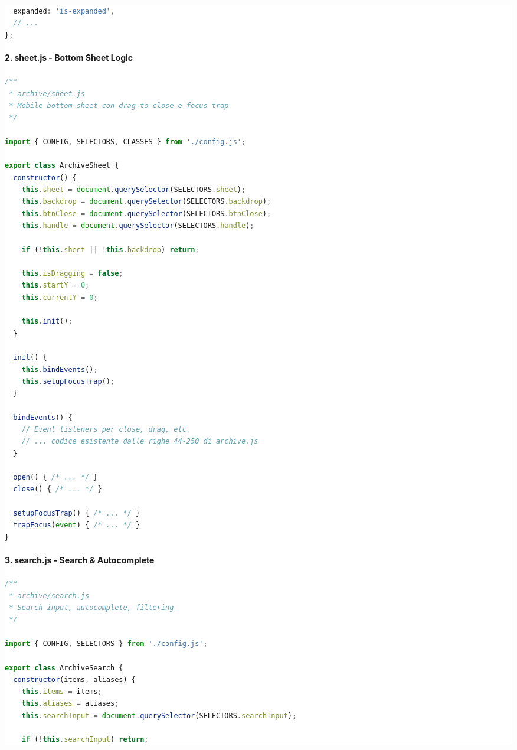 ```javascript
  expanded: 'is-expanded',
  // ...
};
```

#### 2. sheet.js - Bottom Sheet Logic
```javascript
/**
 * archive/sheet.js
 * Mobile bottom-sheet con drag-to-close e focus trap
 */

import { CONFIG, SELECTORS, CLASSES } from './config.js';

export class ArchiveSheet {
  constructor() {
    this.sheet = document.querySelector(SELECTORS.sheet);
    this.backdrop = document.querySelector(SELECTORS.backdrop);
    this.btnClose = document.querySelector(SELECTORS.btnClose);
    this.handle = document.querySelector(SELECTORS.handle);

    if (!this.sheet || !this.backdrop) return;

    this.isDragging = false;
    this.startY = 0;
    this.currentY = 0;

    this.init();
  }

  init() {
    this.bindEvents();
    this.setupFocusTrap();
  }

  bindEvents() {
    // Event listeners per close, drag, etc.
    // ... codice esistente dalle righe 44-250 di archive.js
  }

  open() { /* ... */ }
  close() { /* ... */ }

  setupFocusTrap() { /* ... */ }
  trapFocus(event) { /* ... */ }
}
```

#### 3. search.js - Search & Autocomplete
```javascript
/**
 * archive/search.js
 * Search input, autocomplete, filtering
 */

import { CONFIG, SELECTORS } from './config.js';

export class ArchiveSearch {
  constructor(items, aliases) {
    this.items = items;
    this.aliases = aliases;
    this.searchInput = document.querySelector(SELECTORS.searchInput);

    if (!this.searchInput) return;
```